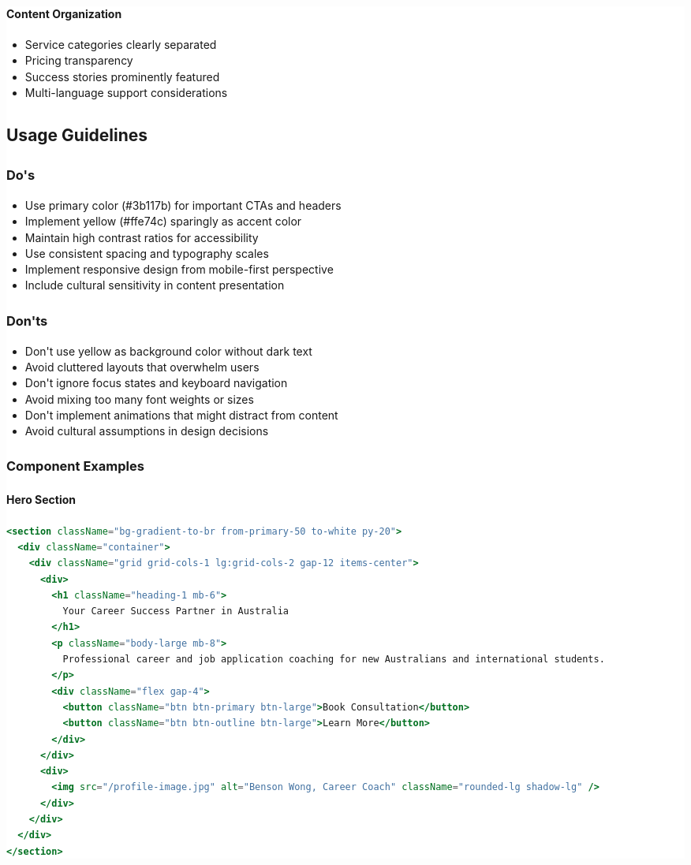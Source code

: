 #### Content Organization
- Service categories clearly separated
- Pricing transparency
- Success stories prominently featured
- Multi-language support considerations

## Usage Guidelines

### Do's
- Use primary color (#3b117b) for important CTAs and headers
- Implement yellow (#ffe74c) sparingly as accent color
- Maintain high contrast ratios for accessibility
- Use consistent spacing and typography scales
- Implement responsive design from mobile-first perspective
- Include cultural sensitivity in content presentation

### Don'ts
- Don't use yellow as background color without dark text
- Avoid cluttered layouts that overwhelm users
- Don't ignore focus states and keyboard navigation
- Avoid mixing too many font weights or sizes
- Don't implement animations that might distract from content
- Avoid cultural assumptions in design decisions

### Component Examples

#### Hero Section
```jsx
<section className="bg-gradient-to-br from-primary-50 to-white py-20">
  <div className="container">
    <div className="grid grid-cols-1 lg:grid-cols-2 gap-12 items-center">
      <div>
        <h1 className="heading-1 mb-6">
          Your Career Success Partner in Australia
        </h1>
        <p className="body-large mb-8">
          Professional career and job application coaching for new Australians and international students.
        </p>
        <div className="flex gap-4">
          <button className="btn btn-primary btn-large">Book Consultation</button>
          <button className="btn btn-outline btn-large">Learn More</button>
        </div>
      </div>
      <div>
        <img src="/profile-image.jpg" alt="Benson Wong, Career Coach" className="rounded-lg shadow-lg" />
      </div>
    </div>
  </div>
</section>
```
